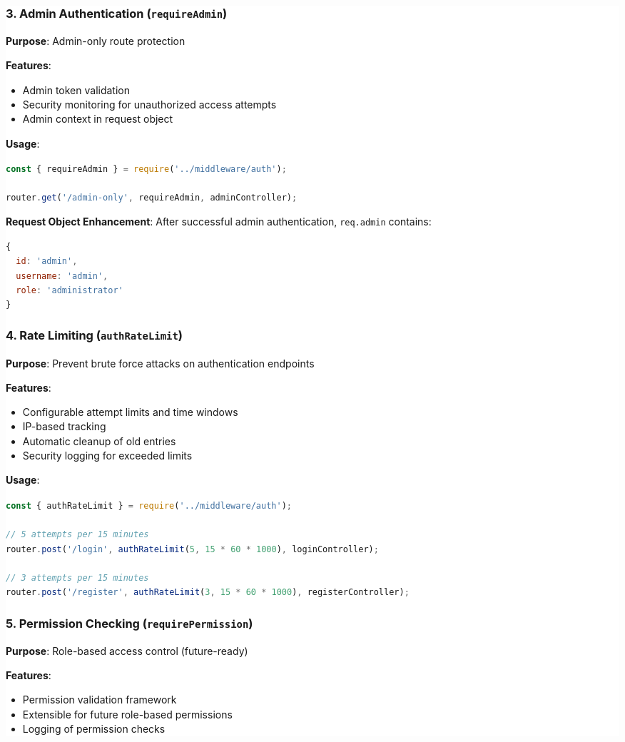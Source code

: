 ### 3. Admin Authentication (`requireAdmin`)

**Purpose**: Admin-only route protection

**Features**:
- Admin token validation
- Security monitoring for unauthorized access attempts
- Admin context in request object

**Usage**:
```javascript
const { requireAdmin } = require('../middleware/auth');

router.get('/admin-only', requireAdmin, adminController);
```

**Request Object Enhancement**:
After successful admin authentication, `req.admin` contains:
```javascript
{
  id: 'admin',
  username: 'admin',
  role: 'administrator'
}
```

### 4. Rate Limiting (`authRateLimit`)

**Purpose**: Prevent brute force attacks on authentication endpoints

**Features**:
- Configurable attempt limits and time windows
- IP-based tracking
- Automatic cleanup of old entries
- Security logging for exceeded limits

**Usage**:
```javascript
const { authRateLimit } = require('../middleware/auth');

// 5 attempts per 15 minutes
router.post('/login', authRateLimit(5, 15 * 60 * 1000), loginController);

// 3 attempts per 15 minutes
router.post('/register', authRateLimit(3, 15 * 60 * 1000), registerController);
```

### 5. Permission Checking (`requirePermission`)

**Purpose**: Role-based access control (future-ready)

**Features**:
- Permission validation framework
- Extensible for future role-based permissions
- Logging of permission checks
